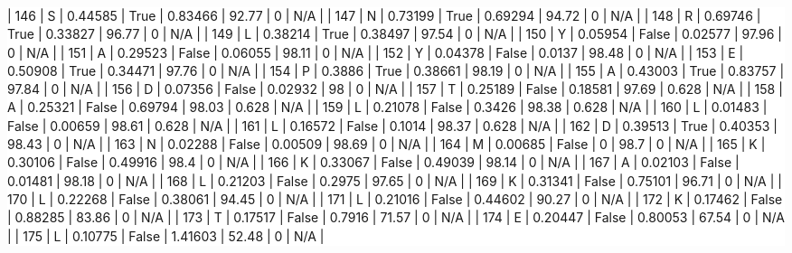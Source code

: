 |   146 | S    |         0.44585 | True      |                          0.83466 |                 92.77 |         0     | N/A            |
|   147 | N    |         0.73199 | True      |                          0.69294 |                 94.72 |         0     | N/A            |
|   148 | R    |         0.69746 | True      |                          0.33827 |                 96.77 |         0     | N/A            |
|   149 | L    |         0.38214 | True      |                          0.38497 |                 97.54 |         0     | N/A            |
|   150 | Y    |         0.05954 | False     |                          0.02577 |                 97.96 |         0     | N/A            |
|   151 | A    |         0.29523 | False     |                          0.06055 |                 98.11 |         0     | N/A            |
|   152 | Y    |         0.04378 | False     |                          0.0137  |                 98.48 |         0     | N/A            |
|   153 | E    |         0.50908 | True      |                          0.34471 |                 97.76 |         0     | N/A            |
|   154 | P    |         0.3886  | True      |                          0.38661 |                 98.19 |         0     | N/A            |
|   155 | A    |         0.43003 | True      |                          0.83757 |                 97.84 |         0     | N/A            |
|   156 | D    |         0.07356 | False     |                          0.02932 |                 98    |         0     | N/A            |
|   157 | T    |         0.25189 | False     |                          0.18581 |                 97.69 |         0.628 | N/A            |
|   158 | A    |         0.25321 | False     |                          0.69794 |                 98.03 |         0.628 | N/A            |
|   159 | L    |         0.21078 | False     |                          0.3426  |                 98.38 |         0.628 | N/A            |
|   160 | L    |         0.01483 | False     |                          0.00659 |                 98.61 |         0.628 | N/A            |
|   161 | L    |         0.16572 | False     |                          0.1014  |                 98.37 |         0.628 | N/A            |
|   162 | D    |         0.39513 | True      |                          0.40353 |                 98.43 |         0     | N/A            |
|   163 | N    |         0.02288 | False     |                          0.00509 |                 98.69 |         0     | N/A            |
|   164 | M    |         0.00685 | False     |                          0       |                 98.7  |         0     | N/A            |
|   165 | K    |         0.30106 | False     |                          0.49916 |                 98.4  |         0     | N/A            |
|   166 | K    |         0.33067 | False     |                          0.49039 |                 98.14 |         0     | N/A            |
|   167 | A    |         0.02103 | False     |                          0.01481 |                 98.18 |         0     | N/A            |
|   168 | L    |         0.21203 | False     |                          0.2975  |                 97.65 |         0     | N/A            |
|   169 | K    |         0.31341 | False     |                          0.75101 |                 96.71 |         0     | N/A            |
|   170 | L    |         0.22268 | False     |                          0.38061 |                 94.45 |         0     | N/A            |
|   171 | L    |         0.21016 | False     |                          0.44602 |                 90.27 |         0     | N/A            |
|   172 | K    |         0.17462 | False     |                          0.88285 |                 83.86 |         0     | N/A            |
|   173 | T    |         0.17517 | False     |                          0.7916  |                 71.57 |         0     | N/A            |
|   174 | E    |         0.20447 | False     |                          0.80053 |                 67.54 |         0     | N/A            |
|   175 | L    |         0.10775 | False     |                          1.41603 |                 52.48 |         0     | N/A            |

